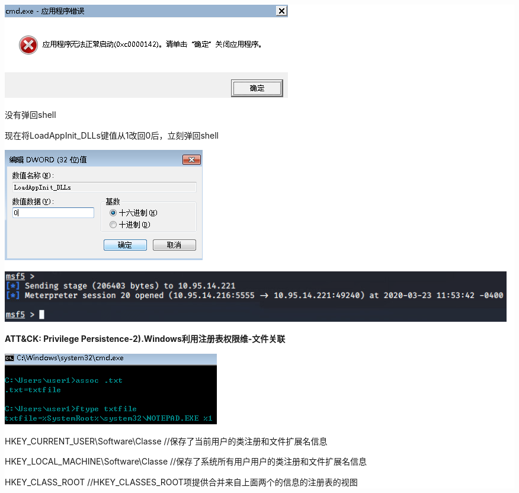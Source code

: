 ![](media/6d0f7c2e3c53d122ea23e3c380d5b322.png)

没有弹回shell

现在将LoadAppInit_DLLs键值从1改回0后，立刻弹回shell

![](media/68028ca06a1a39f1e7a7bc1f43559344.png)

![](media/496ce3418ae7eea6f4150399b32ea6d8.png)

**ATT&CK: Privilege Persistence-2).Windows利用注册表权限维-文件关联**

![](media/df1cbba0dc394980f330958587c494a1.png)

HKEY_CURRENT_USER\\Software\\Classe //保存了当前用户的类注册和文件扩展名信息

HKEY_LOCAL_MACHINE\\Software\\Classe
//保存了系统所有用户用户的类注册和文件扩展名信息

HKEY_CLASS_ROOT //HKEY_CLASSES_ROOT项提供合并来自上面两个的信息的注册表的视图
